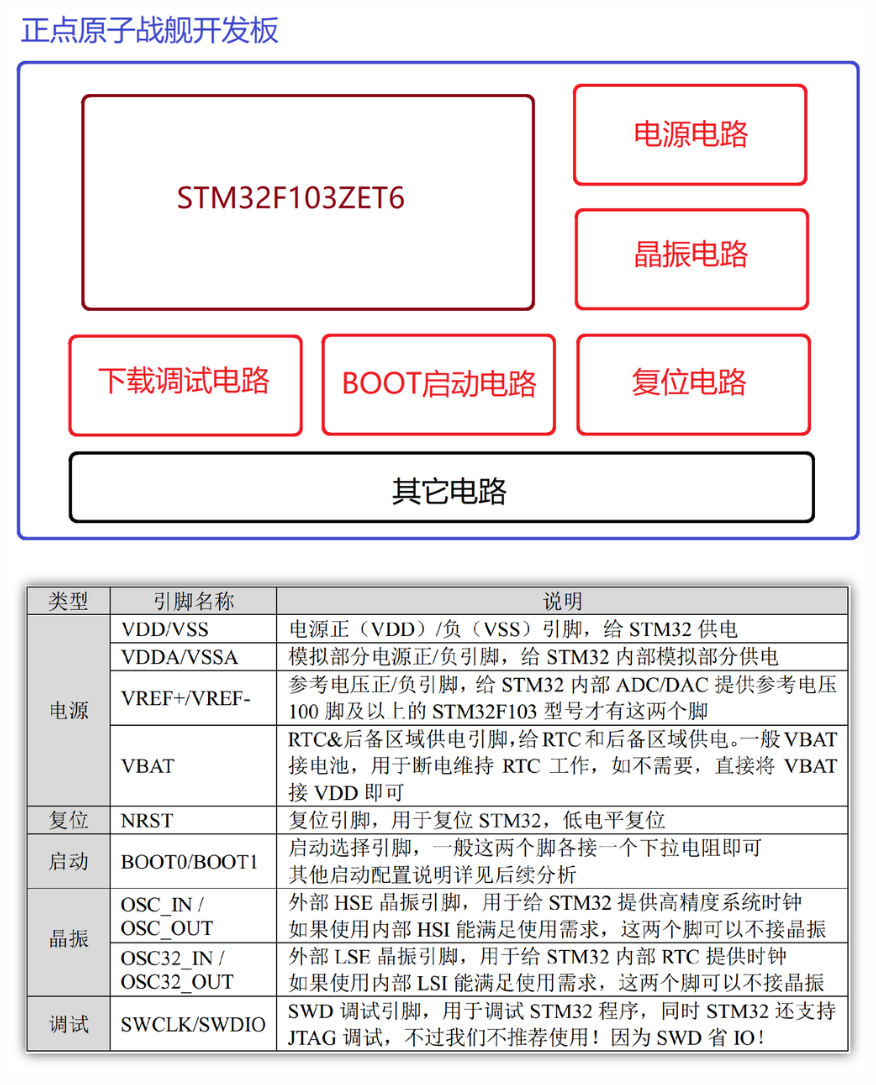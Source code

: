 ![image-20240929163046514](img\image-20240929163046514.png)

![image-20240929164109498](img\image-20240929164109498.png)
